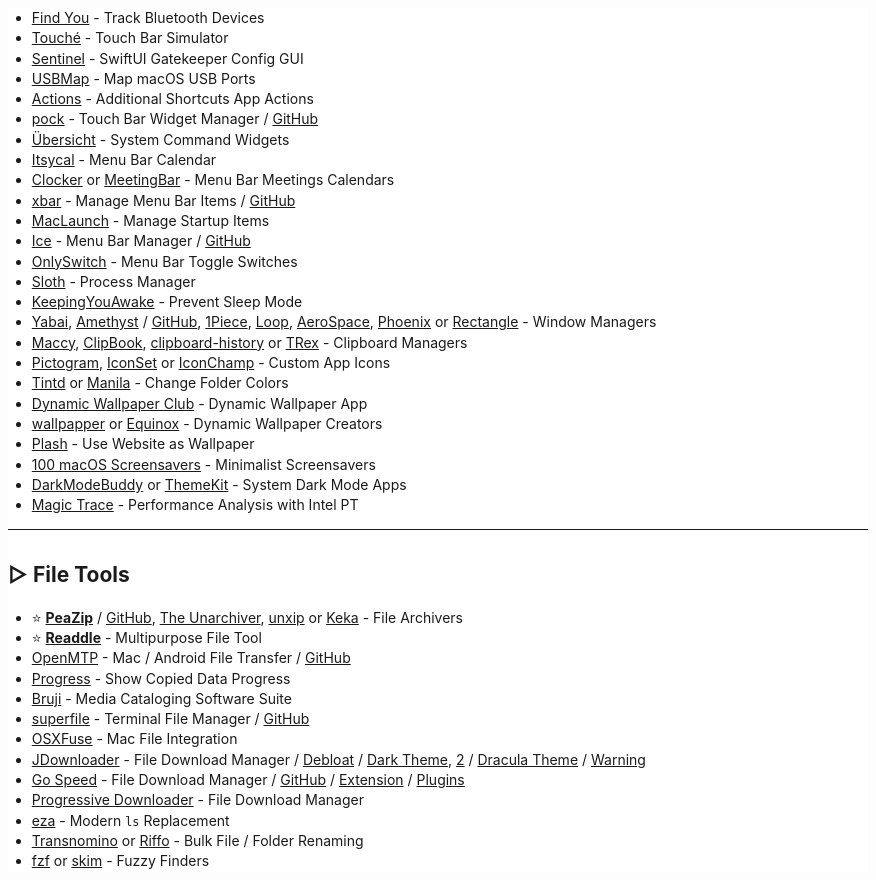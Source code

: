 * [Find You](https://github.com/positive-security/find-you) - Track Bluetooth Devices
* [Touché](https://redsweater.com/touche/) - Touch Bar Simulator
* [Sentinel](https://github.com/alienator88/Sentinel) - SwiftUI Gatekeeper Config GUI
* [USBMap](https://github.com/corpnewt/USBMap) - Map macOS USB Ports
* [Actions](https://sindresorhus.com/actions) - Additional Shortcuts App Actions
* [pock](https://pock.app/) - Touch Bar Widget Manager / [GitHub](https://github.com/pock/pock)
* [Übersicht](https://tracesof.net/uebersicht/) - System Command Widgets
* [Itsycal](https://www.mowglii.com/itsycal/) - Menu Bar Calendar
* [Clocker](https://abhishekbanthia.com/clocker/) or [MeetingBar](https://meetingbar.app/) - Menu Bar Meetings Calendars
* [xbar](https://xbarapp.com/) - Manage Menu Bar Items / [GitHub](https://github.com/matryer/xbar)
* [MacLaunch](https://github.com/hazcod/maclaunch) - Manage Startup Items
* [Ice](https://icemenubar.app/) - Menu Bar Manager / [GitHub](https://github.com/jordanbaird/Ice)
* [OnlySwitch](https://github.com/jacklandrin/OnlySwitch) - Menu Bar Toggle Switches
* [Sloth](https://github.com/sveinbjornt/Sloth) - Process Manager
* [KeepingYouAwake](https://github.com/newmarcel/KeepingYouAwake) - Prevent Sleep Mode
* [Yabai](https://github.com/koekeishiya/yabai), [Amethyst](https://ianyh.com/amethyst/) / [GitHub](https://github.com/ianyh/Amethyst), [1Piece](https://app1piece.com/), [Loop](https://github.com/MrKai77/Loop), [AeroSpace](https://github.com/nikitabobko/AeroSpace), [Phoenix](https://kasper.github.io/phoenix/) or [Rectangle](https://rectangleapp.com/) - Window Managers
* [Maccy](https://maccy.app/), [ClipBook](https://clipbook.app/), [clipboard-history](https://github.com/SUPERCILEX/clipboard-history) or [TRex](https://trex.ameba.co/) - Clipboard Managers
* [Pictogram](https://pictogramapp.com/), [IconSet](https://github.com/tale/iconset) or [IconChamp](https://www.macenhance.com/iconchamp.html) - Custom App Icons
* [Tintd](https://www.tintd.app/) or [Manila](https://github.com/neilsardesai/Manila) - Change Folder Colors
* [Dynamic Wallpaper Club](https://dynamicwallpaper.club/) - Dynamic Wallpaper App
* [wallpapper](https://github.com/mczachurski/wallpapper) or [Equinox](https://equinoxmac.com/) - Dynamic Wallpaper Creators
* [Plash](https://sindresorhus.com/plash) - Use Website as Wallpaper
* [100 macOS Screensavers](https://github.com/bjdehang/100-macos-screensavers) - Minimalist Screensavers
* [DarkModeBuddy](https://github.com/insidegui/DarkModeBuddy) or [ThemeKit](https://github.com/luckymarmot/ThemeKit) - System Dark Mode Apps
* [Magic Trace](https://github.com/janestreet/magic-trace) - Performance Analysis with Intel PT

***

## ▷ File Tools

* ⭐ **[PeaZip](https://peazip.github.io/peazip-macos.html)** / [GitHub](https://github.com/peazip/PeaZip/), [The Unarchiver](https://theunarchiver.com/), [unxip](https://github.com/saagarjha/unxip) or [Keka](https://www.keka.io/) - File Archivers
* ⭐ **[Readdle](https://readdle.com/documents)** - Multipurpose File Tool
* [⁠OpenMTP](https://openmtp.ganeshrvel.com/) - Mac / Android File Transfer / [GitHub](https://github.com/ganeshrvel/openmtp)
* [Progress](https://github.com/Xfennec/progress) - Show Copied Data Progress
* [Bruji](https://www.bruji.com/) - Media Cataloging Software Suite
* [superfile](https://superfile.netlify.app/) - Terminal File Manager / [GitHub](https://github.com/yorukot/superfile)
* [OSXFuse](https://osxfuse.github.io/) - Mac File Integration
* [JDownloader](https://jdownloader.org/jdownloader2) - File Download Manager / [Debloat](https://rentry.org/jdownloader2) / [Dark Theme](https://redd.it/q3xrgj), [2](https://github.com/moktavizen/material-darker-jdownloader/) / [Dracula Theme](https://draculatheme.com/jdownloader2) / [Warning](https://github.com/fmhy/FMHY/wiki/FMHY%E2%80%90Notes.md#jdownloader)
* [Go Speed](https://gopeed.com/) - File Download Manager / [GitHub](https://github.com/GopeedLab/gopeed) / [Extension](https://github.com/GopeedLab/browser-extension) / [Plugins](https://github.com/search?q=topic%3Agopeed-extension&type=repositories)
* [Progressive Downloader](https://macpsd.net/) - File Download Manager
* [eza](https://eza.rocks/) - Modern `ls` Replacement
* [Transnomino](https://www.transnomino.com/) or [Riffo](https://riffo.ai/rename) - Bulk File / Folder Renaming
* [fzf](https://github.com/junegunn/fzf) or [skim](https://github.com/skim-rs/skim) - Fuzzy Finders